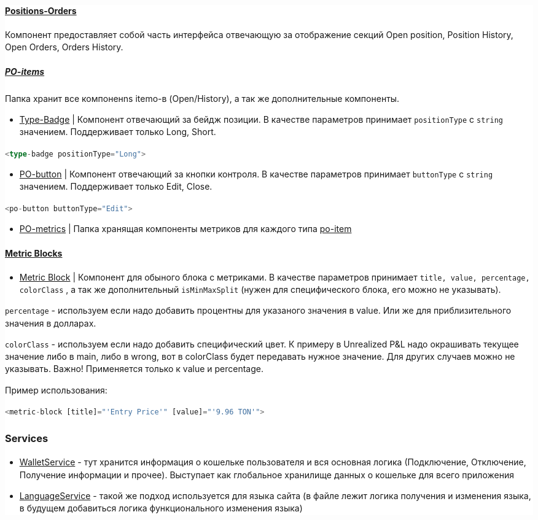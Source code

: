 #### [Positions-Orders]('./src/app/components/positions-orders/')

Компонент предоставляет собой часть интерфейса отвечающую за отображение секций Open position, Position History, Open Orders, Orders History.

##### [PO-items]('./src/app/components/positions-orders/po-items/')

Папка хранит все компоненns itemo-в (Open/History), а так же дополнительные компоненты.

- [Type-Badge]('./src/app/components/positions-orders/po-items/type-badge/') | Компонент отвечающий за бейдж позиции. В качестве параметров принимает `positionType` с `string` значением. Поддерживает только Long, Short.

```ts
<type-badge positionType="Long">
```

- [PO-button]('./src/app/components/positions-orders/po-items/po-button/') | Компонент отвечающий за кнопки контроля. В качестве параметров принимает `buttonType` с `string` значением. Поддерживает только Edit, Close.

```ts
<po-button buttonType="Edit">
```

- [PO-metrics]('./src/app/components/positions-orders/po-items/po-metrics/') | Папка хранящая компоненты метриков для каждого типа [po-item]('./src/app/components/positions-orders/po-items')

#### [Metric Blocks]('./src/app/components/metric-blocks/')

- [Metric Block]('./src/app/components/metric-blocks/metric-block/') | Компонент для обыного блока с метриками. В качестве параметров принимает `title, value, percentage, colorClass` , а так же дополнительный `isMinMaxSplit` (нужен для специфического блока, его можно не указывать).

`percentage` - используем если надо добавить процентны для указаного значения в value. Или же для приблизительного значения в долларах.

`colorClass` - используем если надо добавить специфический цвет. К примеру в Unrealized P&L надо окрашивать текущее значение либо в main, либо в wrong, вот в colorClass будет передавать нужное значение. Для других случаев можно не указывать. Важно! Применяется только к value и percentage.

Пример использования:

```ts
<metric-block [title]="'Entry Price'" [value]="'9.96 TON'">
```

### Services

- [WalletService]('./src/app/services/walletService') - тут хранится информация о кошельке пользователя и вся основная логика (Подключение, Отключение, Получение информации и прочее). Выступает как глобальное хранилище данных о кошельке для всего приложения

- [LanguageService]('./src/app/services/language') - такой же подход используется для языка сайта (в файле лежит логика получения и изменения языка, в будущем добавиться логика функционального изменения языка)
